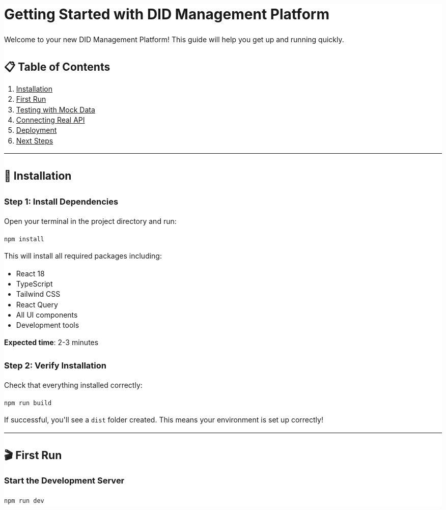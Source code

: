 # Getting Started with DID Management Platform

Welcome to your new DID Management Platform! This guide will help you get up and running quickly.

## 📋 Table of Contents

1. [Installation](#installation)
2. [First Run](#first-run)
3. [Testing with Mock Data](#testing-with-mock-data)
4. [Connecting Real API](#connecting-real-api)
5. [Deployment](#deployment)
6. [Next Steps](#next-steps)

---

## 🚀 Installation

### Step 1: Install Dependencies

Open your terminal in the project directory and run:

```bash
npm install
```

This will install all required packages including:
- React 18
- TypeScript
- Tailwind CSS
- React Query
- All UI components
- Development tools

**Expected time**: 2-3 minutes

### Step 2: Verify Installation

Check that everything installed correctly:

```bash
npm run build
```

If successful, you'll see a `dist` folder created. This means your environment is set up correctly!

---

## 🎬 First Run

### Start the Development Server

```bash
npm run dev
```
